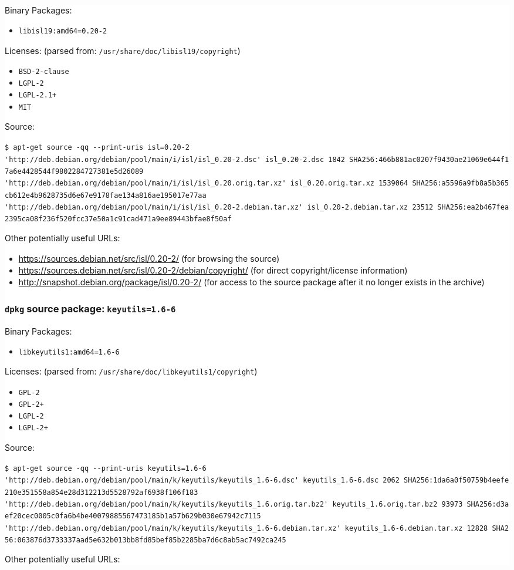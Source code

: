 Binary Packages:

- `libisl19:amd64=0.20-2`

Licenses: (parsed from: `/usr/share/doc/libisl19/copyright`)

- `BSD-2-clause`
- `LGPL-2`
- `LGPL-2.1+`
- `MIT`

Source:

```console
$ apt-get source -qq --print-uris isl=0.20-2
'http://deb.debian.org/debian/pool/main/i/isl/isl_0.20-2.dsc' isl_0.20-2.dsc 1842 SHA256:466b881ac0207f9430ae21069e644f17a6e4428544f9802284727381e5d26089
'http://deb.debian.org/debian/pool/main/i/isl/isl_0.20.orig.tar.xz' isl_0.20.orig.tar.xz 1539064 SHA256:a5596a9fb8a5b365cb612e4b9628735d6e67e9178fae134a816ae195017e77aa
'http://deb.debian.org/debian/pool/main/i/isl/isl_0.20-2.debian.tar.xz' isl_0.20-2.debian.tar.xz 23512 SHA256:ea2b467fea2395ca08f236f520fcc37e50a1c91cad471a9ee89443bfae8f50af
```

Other potentially useful URLs:

- https://sources.debian.net/src/isl/0.20-2/ (for browsing the source)
- https://sources.debian.net/src/isl/0.20-2/debian/copyright/ (for direct copyright/license information)
- http://snapshot.debian.org/package/isl/0.20-2/ (for access to the source package after it no longer exists in the archive)

### `dpkg` source package: `keyutils=1.6-6`

Binary Packages:

- `libkeyutils1:amd64=1.6-6`

Licenses: (parsed from: `/usr/share/doc/libkeyutils1/copyright`)

- `GPL-2`
- `GPL-2+`
- `LGPL-2`
- `LGPL-2+`

Source:

```console
$ apt-get source -qq --print-uris keyutils=1.6-6
'http://deb.debian.org/debian/pool/main/k/keyutils/keyutils_1.6-6.dsc' keyutils_1.6-6.dsc 2062 SHA256:1da6a0f50759b4eefe210e351558a854e28d312213d5528792af6938f106f183
'http://deb.debian.org/debian/pool/main/k/keyutils/keyutils_1.6.orig.tar.bz2' keyutils_1.6.orig.tar.bz2 93973 SHA256:d3aef20cec0005c0fa6b4be40079885567473185b1a57b629b030e67942c7115
'http://deb.debian.org/debian/pool/main/k/keyutils/keyutils_1.6-6.debian.tar.xz' keyutils_1.6-6.debian.tar.xz 12828 SHA256:063876d3733337aad5e632b013bb8fd85bef85b2285ba7d6c8ab5ac7492ca245
```

Other potentially useful URLs:
